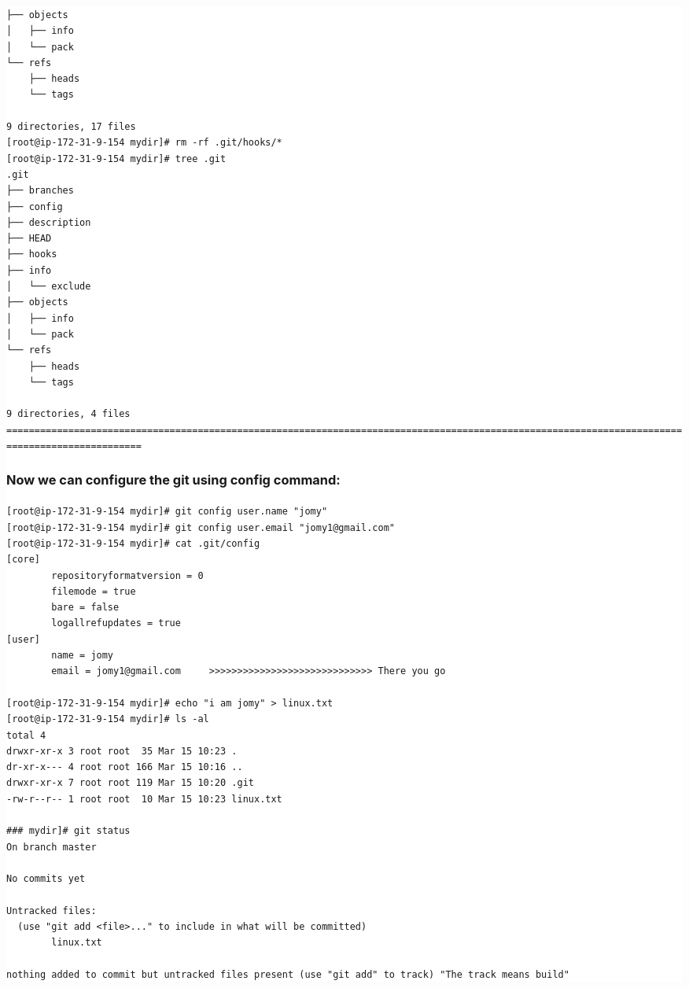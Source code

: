 ```
├── objects
│   ├── info
│   └── pack
└── refs
    ├── heads
    └── tags

9 directories, 17 files
[root@ip-172-31-9-154 mydir]# rm -rf .git/hooks/*
[root@ip-172-31-9-154 mydir]# tree .git
.git
├── branches
├── config
├── description
├── HEAD
├── hooks
├── info
│   └── exclude
├── objects
│   ├── info
│   └── pack
└── refs
    ├── heads
    └── tags

9 directories, 4 files
================================================================================================================================================
```
### Now we can configure the git using config command:
```
[root@ip-172-31-9-154 mydir]# git config user.name "jomy"
[root@ip-172-31-9-154 mydir]# git config user.email "jomy1@gmail.com"
[root@ip-172-31-9-154 mydir]# cat .git/config
[core]
        repositoryformatversion = 0
        filemode = true
        bare = false
        logallrefupdates = true
[user]
        name = jomy
        email = jomy1@gmail.com     >>>>>>>>>>>>>>>>>>>>>>>>>>>>> There you go
        
[root@ip-172-31-9-154 mydir]# echo "i am jomy" > linux.txt
[root@ip-172-31-9-154 mydir]# ls -al
total 4
drwxr-xr-x 3 root root  35 Mar 15 10:23 .
dr-xr-x--- 4 root root 166 Mar 15 10:16 ..
drwxr-xr-x 7 root root 119 Mar 15 10:20 .git
-rw-r--r-- 1 root root  10 Mar 15 10:23 linux.txt

### mydir]# git status
On branch master

No commits yet

Untracked files:
  (use "git add <file>..." to include in what will be committed)
        linux.txt

nothing added to commit but untracked files present (use "git add" to track) "The track means build"
```